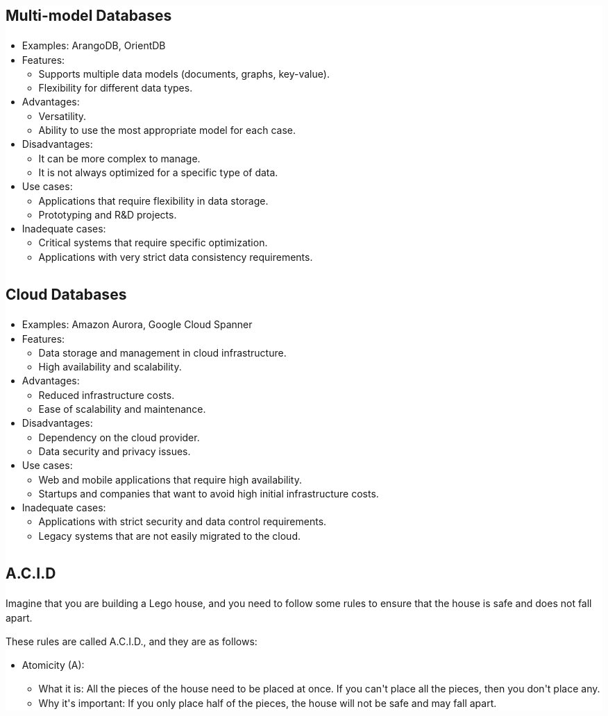 ## **Multi-model Databases**

- Examples: ArangoDB, OrientDB
- Features:
  - Supports multiple data models (documents, graphs, key-value).
  - Flexibility for different data types.
- Advantages:
  - Versatility.
  - Ability to use the most appropriate model for each case.
- Disadvantages:
  - It can be more complex to manage.
  - It is not always optimized for a specific type of data.
- Use cases:
  - Applications that require flexibility in data storage.
  - Prototyping and R&D projects.
- Inadequate cases:
  - Critical systems that require specific optimization.
  - Applications with very strict data consistency requirements.

## **Cloud Databases**

- Examples: Amazon Aurora, Google Cloud Spanner
- Features:
  - Data storage and management in cloud infrastructure.
  - High availability and scalability.
- Advantages:
  - Reduced infrastructure costs.
  - Ease of scalability and maintenance.
- Disadvantages:
  - Dependency on the cloud provider.
  - Data security and privacy issues.
- Use cases:
  - Web and mobile applications that require high availability.
  - Startups and companies that want to avoid high initial infrastructure costs.
- Inadequate cases:
  - Applications with strict security and data control requirements.
  - Legacy systems that are not easily migrated to the cloud.

## **A.C.I.D**

Imagine that you are building a Lego house, and you need to follow some rules to ensure that the house is safe and does not fall apart.

These rules are called A.C.I.D., and they are as follows:

- Atomicity (A):

  - What it is: All the pieces of the house need to be placed at once. If you can't place all the pieces, then you don't place any.
  - Why it's important: If you only place half of the pieces, the house will not be safe and may fall apart.
